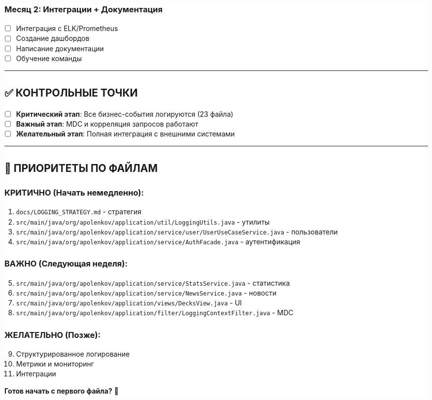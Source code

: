 ### Месяц 2: Интеграции + Документация
- [ ] Интеграция с ELK/Prometheus
- [ ] Создание дашбордов
- [ ] Написание документации
- [ ] Обучение команды

---

## ✅ КОНТРОЛЬНЫЕ ТОЧКИ

- [ ] **Критический этап**: Все бизнес-события логируются (23 файла)
- [ ] **Важный этап**: MDC и корреляция запросов работают
- [ ] **Желательный этап**: Полная интеграция с внешними системами

---

## 🎯 ПРИОРИТЕТЫ ПО ФАЙЛАМ

### **КРИТИЧНО (Начать немедленно):**
1. `docs/LOGGING_STRATEGY.md` - стратегия
2. `src/main/java/org/apolenkov/application/util/LoggingUtils.java` - утилиты
3. `src/main/java/org/apolenkov/application/service/user/UserUseCaseService.java` - пользователи
4. `src/main/java/org/apolenkov/application/service/AuthFacade.java` - аутентификация

### **ВАЖНО (Следующая неделя):**
5. `src/main/java/org/apolenkov/application/service/StatsService.java` - статистика
6. `src/main/java/org/apolenkov/application/service/NewsService.java` - новости
7. `src/main/java/org/apolenkov/application/views/DecksView.java` - UI
8. `src/main/java/org/apolenkov/application/filter/LoggingContextFilter.java` - MDC

### **ЖЕЛАТЕЛЬНО (Позже):**
9. Структурированное логирование
10. Метрики и мониторинг
11. Интеграции

**Готов начать с первого файла?** 🚀
